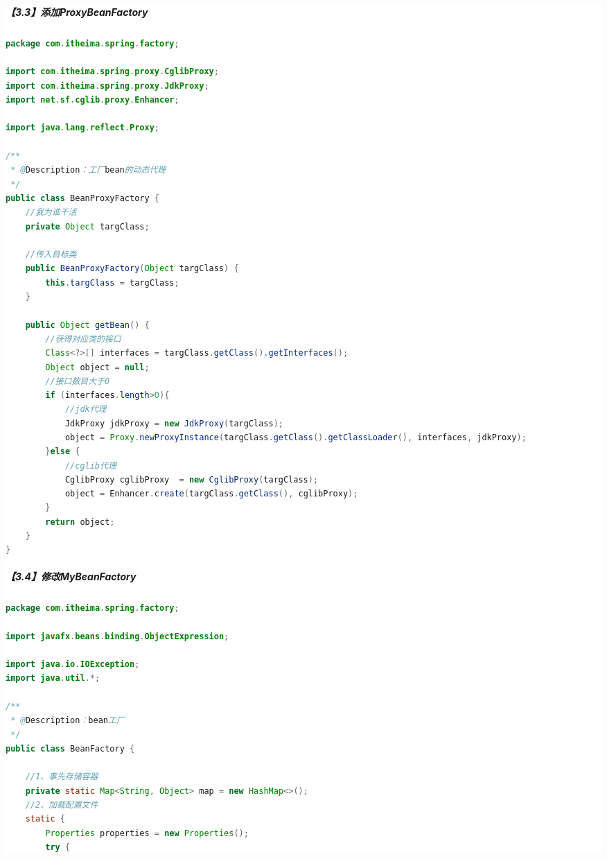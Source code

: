 ##### 【3.3】添加ProxyBeanFactory

```java
package com.itheima.spring.factory;

import com.itheima.spring.proxy.CglibProxy;
import com.itheima.spring.proxy.JdkProxy;
import net.sf.cglib.proxy.Enhancer;

import java.lang.reflect.Proxy;

/**
 * @Description：工厂bean的动态代理
 */
public class BeanProxyFactory {
	//我为谁干活
    private Object targClass;

    //传入目标类
    public BeanProxyFactory(Object targClass) {
        this.targClass = targClass;
    }

    public Object getBean() {
        //获得对应类的接口
        Class<?>[] interfaces = targClass.getClass().getInterfaces();
        Object object = null;
        //接口数目大于0
        if (interfaces.length>0){
            //jdk代理
            JdkProxy jdkProxy = new JdkProxy(targClass);
            object = Proxy.newProxyInstance(targClass.getClass().getClassLoader(), interfaces, jdkProxy);
        }else {
            //cglib代理
            CglibProxy cglibProxy  = new CglibProxy(targClass);
            object = Enhancer.create(targClass.getClass(), cglibProxy);
        }
        return object;
    }
}

```

##### 【3.4】修改MyBeanFactory

```java
package com.itheima.spring.factory;

import javafx.beans.binding.ObjectExpression;

import java.io.IOException;
import java.util.*;

/**
 * @Description：bean工厂
 */
public class BeanFactory {

    //1、事先存储容器
    private static Map<String, Object> map = new HashMap<>();
    //2、加载配置文件
    static {
        Properties properties = new Properties();
        try {
```